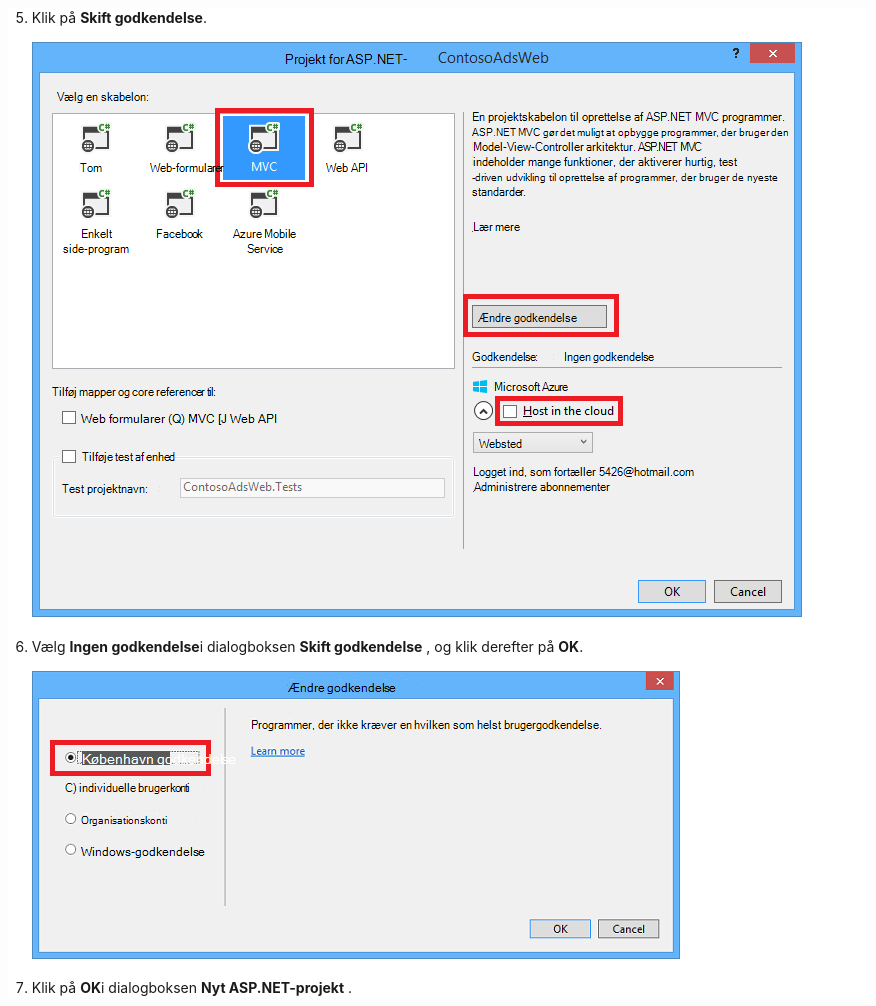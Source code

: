 5. Klik på **Skift godkendelse**.

    ![Ændre godkendelse](./media/websites-dotnet-webjobs-sdk-get-started/chgauth.png)

7. Vælg **Ingen godkendelse**i dialogboksen **Skift godkendelse** , og klik derefter på **OK**.

    ![Ingen godkendelse](./media/websites-dotnet-webjobs-sdk-get-started/noauth.png)

8. Klik på **OK**i dialogboksen **Nyt ASP.NET-projekt** .
